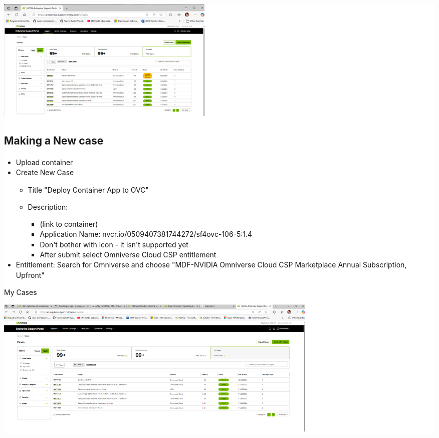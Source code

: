 <img alt="Red Fish" src=images/EspYourRecentCases.png width=400 title="NGC Personal Keys" />



## Making a New case
   - Upload container
   - Create New Case
      - Title "Deploy Container App to OVC"
      - Description:

         - (link to container)
         - Application Name: nvcr.io/0509407381744272/sf4ovc-106-5:1.4
         - Don't bother with icon - it isn't supported yet
         - After submit select Omniverse Cloud CSP entitlement
   - Entitlement: Search for Omniverse and choose "MDF-NVIDIA Omniverse Cloud CSP Marketplace Annual Subscription, Upfront"

My Cases

<img alt="Red Fish" src=images/Cases.png width=600 title="Cases" />
